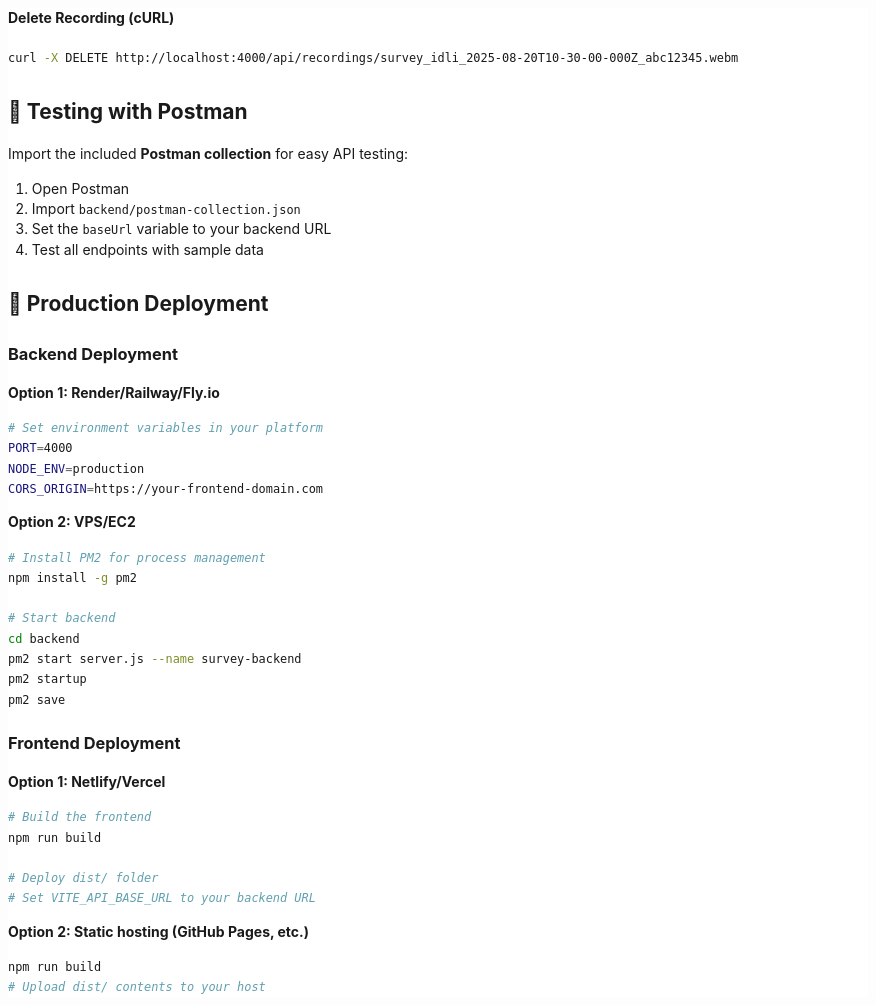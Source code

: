 #### Delete Recording (cURL)
```bash
curl -X DELETE http://localhost:4000/api/recordings/survey_idli_2025-08-20T10-30-00-000Z_abc12345.webm
```

## 🧪 Testing with Postman

Import the included **Postman collection** for easy API testing:

1. Open Postman
2. Import `backend/postman-collection.json`
3. Set the `baseUrl` variable to your backend URL
4. Test all endpoints with sample data

## 🚀 Production Deployment

### Backend Deployment

**Option 1: Render/Railway/Fly.io**
```bash
# Set environment variables in your platform
PORT=4000
NODE_ENV=production
CORS_ORIGIN=https://your-frontend-domain.com
```

**Option 2: VPS/EC2**
```bash
# Install PM2 for process management
npm install -g pm2

# Start backend
cd backend
pm2 start server.js --name survey-backend
pm2 startup
pm2 save
```

### Frontend Deployment

**Option 1: Netlify/Vercel**
```bash
# Build the frontend
npm run build

# Deploy dist/ folder
# Set VITE_API_BASE_URL to your backend URL
```

**Option 2: Static hosting (GitHub Pages, etc.)**
```bash
npm run build
# Upload dist/ contents to your host
```
